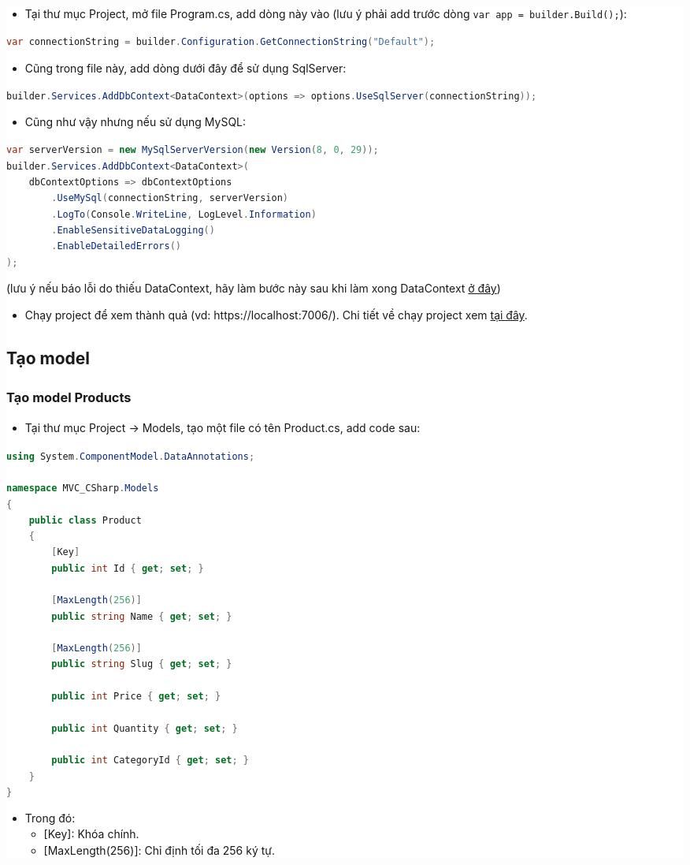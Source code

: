 - Tại thư mục Project, mở file Program.cs, add dòng này vào (lưu ý phải add trước dòng `var app = builder.Build();`):
```csharp
var connectionString = builder.Configuration.GetConnectionString("Default");
```

- Cũng trong file này, add dòng dưới đây để sử dụng SqlServer:
```csharp
builder.Services.AddDbContext<DataContext>(options => options.UseSqlServer(connectionString));
```

- Cũng như vậy nhưng nếu sử dụng MySQL:
```csharp
var serverVersion = new MySqlServerVersion(new Version(8, 0, 29));
builder.Services.AddDbContext<DataContext>(
    dbContextOptions => dbContextOptions
        .UseMySql(connectionString, serverVersion)
        .LogTo(Console.WriteLine, LogLevel.Information)
        .EnableSensitiveDataLogging()
        .EnableDetailedErrors()
);
```

(lưu ý nếu báo lỗi do thiếu DataContext, hãy làm bước này sau khi làm xong DataContext [ở đây](#tao-datacontext))

- Chạy project để xem thành quả (vd: https://localhost:7006/). Chi tiết về chạy project xem [tại đây](#launch-project).

## Tạo model

### Tạo model Products

- Tại thư mục Project -> Models, tạo một file có tên Product.cs, add code sau:
```csharp
using System.ComponentModel.DataAnnotations;

namespace MVC_CSharp.Models
{
    public class Product
    {
        [Key]
        public int Id { get; set; }

        [MaxLength(256)]
        public string Name { get; set; }

        [MaxLength(256)]
        public string Slug { get; set; }

        public int Price { get; set; }

        public int Quantity { get; set; }

        public int CategoryId { get; set; }
    }
}
```
- Trong đó:
  - [Key]: Khóa chính.
  - [MaxLength(256)]: Chỉ định tối đa 256 ký tự.
